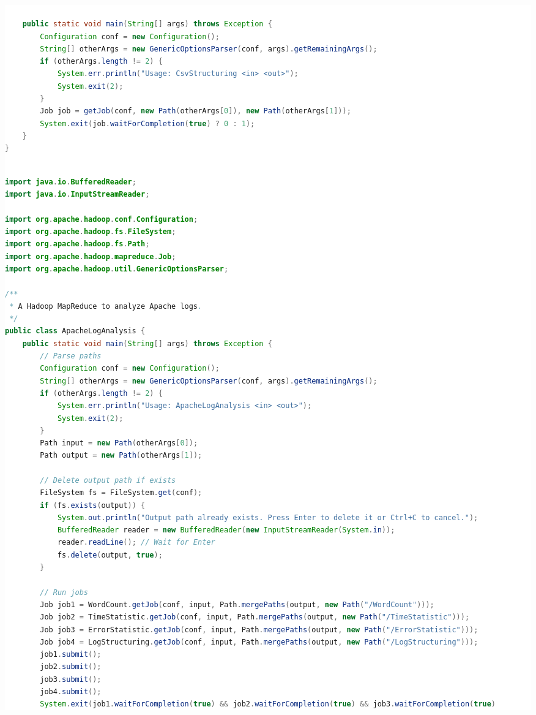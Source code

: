 ``` {#code:LogStructuring.java .java language="java" label="code:LogStructuring.java" caption="日志格式解析 \\texttt{LogStructuring.java}"}

    public static void main(String[] args) throws Exception {
        Configuration conf = new Configuration();
        String[] otherArgs = new GenericOptionsParser(conf, args).getRemainingArgs();
        if (otherArgs.length != 2) {
            System.err.println("Usage: CsvStructuring <in> <out>");
            System.exit(2);
        }
        Job job = getJob(conf, new Path(otherArgs[0]), new Path(otherArgs[1]));
        System.exit(job.waitForCompletion(true) ? 0 : 1);
    }
}
```

``` {#code:ApacheLogAnalysis.java .java language="java" label="code:ApacheLogAnalysis.java" caption="主程序入口 \\texttt{ApacheLogAnalysis.java}"}

import java.io.BufferedReader;
import java.io.InputStreamReader;

import org.apache.hadoop.conf.Configuration;
import org.apache.hadoop.fs.FileSystem;
import org.apache.hadoop.fs.Path;
import org.apache.hadoop.mapreduce.Job;
import org.apache.hadoop.util.GenericOptionsParser;

/**
 * A Hadoop MapReduce to analyze Apache logs.
 */
public class ApacheLogAnalysis {
    public static void main(String[] args) throws Exception {
        // Parse paths
        Configuration conf = new Configuration();
        String[] otherArgs = new GenericOptionsParser(conf, args).getRemainingArgs();
        if (otherArgs.length != 2) {
            System.err.println("Usage: ApacheLogAnalysis <in> <out>");
            System.exit(2);
        }
        Path input = new Path(otherArgs[0]);
        Path output = new Path(otherArgs[1]);
        
        // Delete output path if exists
        FileSystem fs = FileSystem.get(conf);
        if (fs.exists(output)) {
            System.out.println("Output path already exists. Press Enter to delete it or Ctrl+C to cancel.");
            BufferedReader reader = new BufferedReader(new InputStreamReader(System.in));
            reader.readLine(); // Wait for Enter
            fs.delete(output, true);
        }

        // Run jobs
        Job job1 = WordCount.getJob(conf, input, Path.mergePaths(output, new Path("/WordCount")));
        Job job2 = TimeStatistic.getJob(conf, input, Path.mergePaths(output, new Path("/TimeStatistic")));
        Job job3 = ErrorStatistic.getJob(conf, input, Path.mergePaths(output, new Path("/ErrorStatistic")));
        Job job4 = LogStructuring.getJob(conf, input, Path.mergePaths(output, new Path("/LogStructuring")));
        job1.submit();
        job2.submit();
        job3.submit();
        job4.submit();
        System.exit(job1.waitForCompletion(true) && job2.waitForCompletion(true) && job3.waitForCompletion(true)
```

[^1]: 事实上，在本程序中，Combiner 与 Reducer
